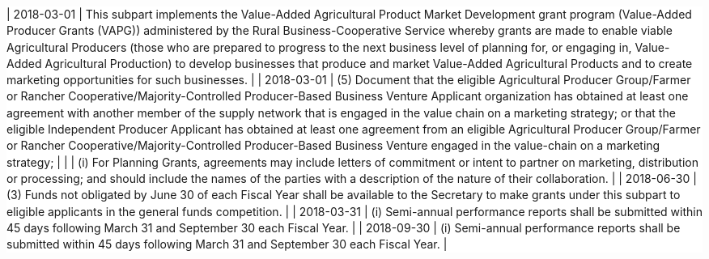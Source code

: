 | 2018-03-01 | This subpart implements the Value-Added Agricultural Product Market Development grant program (Value-Added Producer Grants (VAPG)) administered by the Rural Business-Cooperative Service whereby grants are made to enable viable Agricultural Producers (those who are prepared to progress to the next business level of planning for, or engaging in, Value-Added Agricultural Production) to develop businesses that produce and market Value-Added Agricultural Products and to create marketing opportunities for such businesses.                                                |
| 2018-03-01 | (5) Document that the eligible Agricultural Producer Group/Farmer or Rancher Cooperative/Majority-Controlled Producer-Based Business Venture Applicant organization has obtained at least one agreement with another member of the supply network that is engaged in the value chain on a marketing strategy; or that the eligible Independent Producer Applicant has obtained at least one agreement from an eligible Agricultural Producer Group/Farmer or Rancher Cooperative/Majority-Controlled Producer-Based Business Venture engaged in the value-chain on a marketing strategy; |
|            |                 (i) For Planning Grants, agreements may include letters of commitment or intent to partner on marketing, distribution or processing; and should include the names of the parties with a description of the nature of their collaboration.                                                                                                                                                                                                                                                                                                                                |
| 2018-06-30 | (3) Funds not obligated by June 30 of each Fiscal Year shall be available to the Secretary to make grants under this subpart to eligible applicants in the general funds competition.                                                                                                                                                                                                                                                                                                                                                                                                    |
| 2018-03-31 | (i) Semi-annual performance reports shall be submitted within 45 days following March 31 and September 30 each Fiscal Year.                                                                                                                                                                                                                                                                                                                                                                                                                                                              |
| 2018-09-30 | (i) Semi-annual performance reports shall be submitted within 45 days following March 31 and September 30 each Fiscal Year.                                                                                                                                                                                                                                                                                                                                                                                                                                                              |


